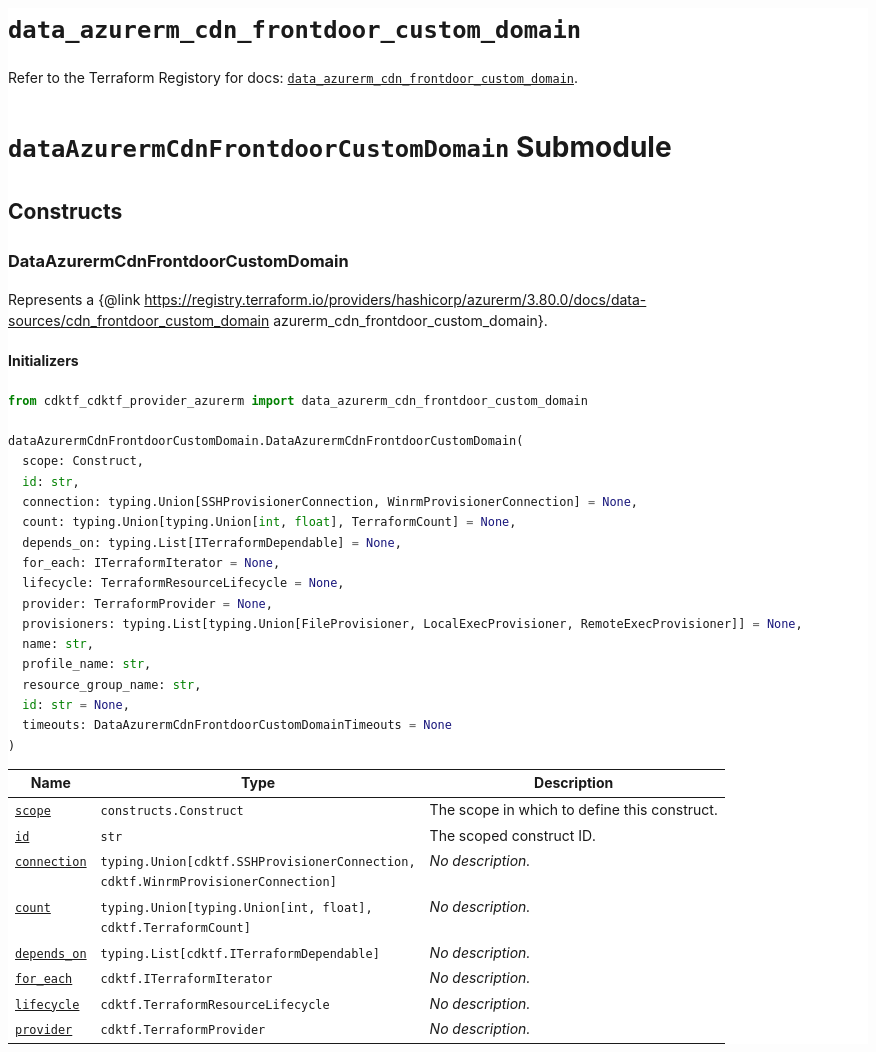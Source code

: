 # `data_azurerm_cdn_frontdoor_custom_domain`

Refer to the Terraform Registory for docs: [`data_azurerm_cdn_frontdoor_custom_domain`](https://registry.terraform.io/providers/hashicorp/azurerm/3.80.0/docs/data-sources/cdn_frontdoor_custom_domain).

# `dataAzurermCdnFrontdoorCustomDomain` Submodule <a name="`dataAzurermCdnFrontdoorCustomDomain` Submodule" id="@cdktf/provider-azurerm.dataAzurermCdnFrontdoorCustomDomain"></a>

## Constructs <a name="Constructs" id="Constructs"></a>

### DataAzurermCdnFrontdoorCustomDomain <a name="DataAzurermCdnFrontdoorCustomDomain" id="@cdktf/provider-azurerm.dataAzurermCdnFrontdoorCustomDomain.DataAzurermCdnFrontdoorCustomDomain"></a>

Represents a {@link https://registry.terraform.io/providers/hashicorp/azurerm/3.80.0/docs/data-sources/cdn_frontdoor_custom_domain azurerm_cdn_frontdoor_custom_domain}.

#### Initializers <a name="Initializers" id="@cdktf/provider-azurerm.dataAzurermCdnFrontdoorCustomDomain.DataAzurermCdnFrontdoorCustomDomain.Initializer"></a>

```python
from cdktf_cdktf_provider_azurerm import data_azurerm_cdn_frontdoor_custom_domain

dataAzurermCdnFrontdoorCustomDomain.DataAzurermCdnFrontdoorCustomDomain(
  scope: Construct,
  id: str,
  connection: typing.Union[SSHProvisionerConnection, WinrmProvisionerConnection] = None,
  count: typing.Union[typing.Union[int, float], TerraformCount] = None,
  depends_on: typing.List[ITerraformDependable] = None,
  for_each: ITerraformIterator = None,
  lifecycle: TerraformResourceLifecycle = None,
  provider: TerraformProvider = None,
  provisioners: typing.List[typing.Union[FileProvisioner, LocalExecProvisioner, RemoteExecProvisioner]] = None,
  name: str,
  profile_name: str,
  resource_group_name: str,
  id: str = None,
  timeouts: DataAzurermCdnFrontdoorCustomDomainTimeouts = None
)
```

| **Name** | **Type** | **Description** |
| --- | --- | --- |
| <code><a href="#@cdktf/provider-azurerm.dataAzurermCdnFrontdoorCustomDomain.DataAzurermCdnFrontdoorCustomDomain.Initializer.parameter.scope">scope</a></code> | <code>constructs.Construct</code> | The scope in which to define this construct. |
| <code><a href="#@cdktf/provider-azurerm.dataAzurermCdnFrontdoorCustomDomain.DataAzurermCdnFrontdoorCustomDomain.Initializer.parameter.id">id</a></code> | <code>str</code> | The scoped construct ID. |
| <code><a href="#@cdktf/provider-azurerm.dataAzurermCdnFrontdoorCustomDomain.DataAzurermCdnFrontdoorCustomDomain.Initializer.parameter.connection">connection</a></code> | <code>typing.Union[cdktf.SSHProvisionerConnection, cdktf.WinrmProvisionerConnection]</code> | *No description.* |
| <code><a href="#@cdktf/provider-azurerm.dataAzurermCdnFrontdoorCustomDomain.DataAzurermCdnFrontdoorCustomDomain.Initializer.parameter.count">count</a></code> | <code>typing.Union[typing.Union[int, float], cdktf.TerraformCount]</code> | *No description.* |
| <code><a href="#@cdktf/provider-azurerm.dataAzurermCdnFrontdoorCustomDomain.DataAzurermCdnFrontdoorCustomDomain.Initializer.parameter.dependsOn">depends_on</a></code> | <code>typing.List[cdktf.ITerraformDependable]</code> | *No description.* |
| <code><a href="#@cdktf/provider-azurerm.dataAzurermCdnFrontdoorCustomDomain.DataAzurermCdnFrontdoorCustomDomain.Initializer.parameter.forEach">for_each</a></code> | <code>cdktf.ITerraformIterator</code> | *No description.* |
| <code><a href="#@cdktf/provider-azurerm.dataAzurermCdnFrontdoorCustomDomain.DataAzurermCdnFrontdoorCustomDomain.Initializer.parameter.lifecycle">lifecycle</a></code> | <code>cdktf.TerraformResourceLifecycle</code> | *No description.* |
| <code><a href="#@cdktf/provider-azurerm.dataAzurermCdnFrontdoorCustomDomain.DataAzurermCdnFrontdoorCustomDomain.Initializer.parameter.provider">provider</a></code> | <code>cdktf.TerraformProvider</code> | *No description.* |
